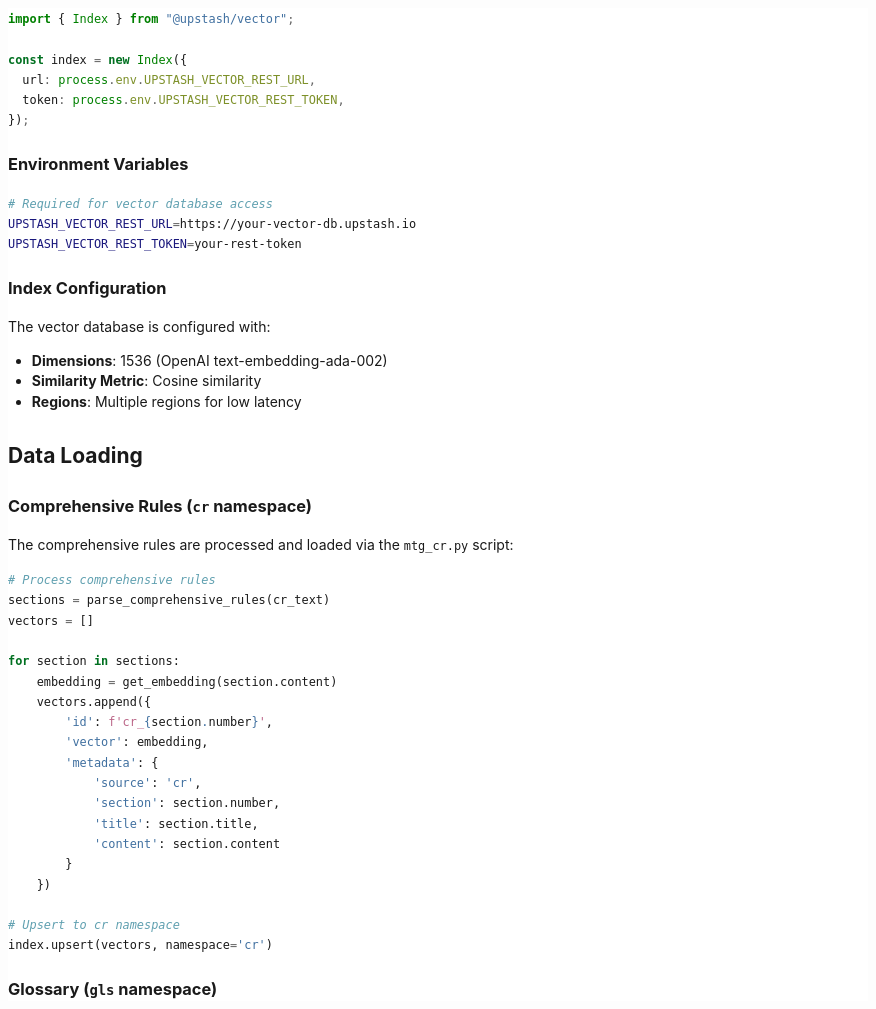 ```typescript
import { Index } from "@upstash/vector";

const index = new Index({
  url: process.env.UPSTASH_VECTOR_REST_URL,
  token: process.env.UPSTASH_VECTOR_REST_TOKEN,
});
```

### Environment Variables

```bash
# Required for vector database access
UPSTASH_VECTOR_REST_URL=https://your-vector-db.upstash.io
UPSTASH_VECTOR_REST_TOKEN=your-rest-token
```

### Index Configuration

The vector database is configured with:
- **Dimensions**: 1536 (OpenAI text-embedding-ada-002)
- **Similarity Metric**: Cosine similarity
- **Regions**: Multiple regions for low latency

## Data Loading

### Comprehensive Rules (`cr` namespace)

The comprehensive rules are processed and loaded via the `mtg_cr.py` script:

```python
# Process comprehensive rules
sections = parse_comprehensive_rules(cr_text)
vectors = []

for section in sections:
    embedding = get_embedding(section.content)
    vectors.append({
        'id': f'cr_{section.number}',
        'vector': embedding,
        'metadata': {
            'source': 'cr',
            'section': section.number,
            'title': section.title,
            'content': section.content
        }
    })

# Upsert to cr namespace
index.upsert(vectors, namespace='cr')
```

### Glossary (`gls` namespace)
